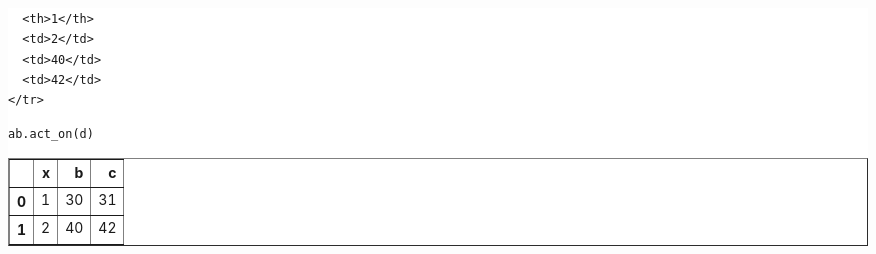       <th>1</th>
      <td>2</td>
      <td>40</td>
      <td>42</td>
    </tr>
  </tbody>
</table>
</div>




```python
ab.act_on(d)
```




<div>
<style scoped>
    .dataframe tbody tr th:only-of-type {
        vertical-align: middle;
    }

    .dataframe tbody tr th {
        vertical-align: top;
    }

    .dataframe thead th {
        text-align: right;
    }
</style>
<table border="1" class="dataframe">
  <thead>
    <tr style="text-align: right;">
      <th></th>
      <th>x</th>
      <th>b</th>
      <th>c</th>
    </tr>
  </thead>
  <tbody>
    <tr>
      <th>0</th>
      <td>1</td>
      <td>30</td>
      <td>31</td>
    </tr>
    <tr>
      <th>1</th>
      <td>2</td>
      <td>40</td>
      <td>42</td>
    </tr>
  </tbody>
</table>
</div>
